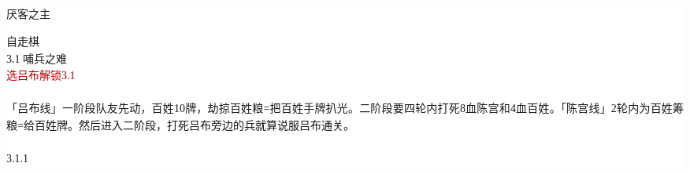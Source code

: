 </span><span style="font-family:宋体; font-size:10.5pt; vertical-align:baseline">厌客之主</span></p></td><td rowspan="3" style="border-bottom-color:#000000; border-bottom-style:solid; border-bottom-width:0.75pt; border-left-color:#000000; border-left-style:solid; border-left-width:0.75pt; border-right-color:#000000; border-right-style:solid; border-right-width:0.75pt; border-top-color:#000000; border-top-style:solid; border-top-width:0.75pt; padding-left:5.03pt; padding-right:5.03pt; vertical-align:middle; width:215.95pt"><p style="margin:0pt; orphans:0; text-align:justify; widows:0"><span style="font-family:宋体; font-size:10.5pt; vertical-align:baseline">自走棋</span></p></td><td style="border-bottom-color:#000000; border-bottom-style:solid; border-bottom-width:0.75pt; border-left-color:#000000; border-left-style:solid; border-left-width:0.75pt; border-right-color:#000000; border-right-style:solid; border-right-width:0.75pt; border-top-color:#000000; border-top-style:solid; border-top-width:0.75pt; padding-left:5.03pt; padding-right:5.03pt; vertical-align:middle; width:130.95pt"><p style="margin:0pt; orphans:0; text-align:justify; widows:0"><span style="font-family:Calibri; font-size:10.5pt; vertical-align:baseline">3.1 </span><span style="font-family:宋体; font-size:10.5pt; vertical-align:baseline">哺兵之难</span></p></td><td style="border-bottom-color:#000000; border-bottom-style:solid; border-bottom-width:0.75pt; border-left-color:#000000; border-left-style:solid; border-left-width:0.75pt; border-right-color:#000000; border-right-style:solid; border-right-width:0.75pt; border-top-color:#000000; border-top-style:solid; border-top-width:0.75pt; padding-left:5.03pt; padding-right:5.03pt; vertical-align:middle; width:215.95pt"><p style="margin:0pt; orphans:0; text-align:justify; widows:0"><span style="color:#c00000; font-family:宋体; font-size:10.5pt; vertical-align:baseline">选吕布解锁</span><span style="color:#c00000; font-family:Calibri; font-size:10.5pt; vertical-align:baseline">3.1</span></p><p style="margin:0pt; orphans:0; text-align:justify; widows:0"><span style="font-family:Calibri; font-size:10.5pt; vertical-align:baseline">&nbsp;</span></p><p style="margin:0pt; orphans:0; text-align:justify; widows:0"><span style="font-family:宋体; font-size:10.5pt; vertical-align:baseline">「吕布线」一阶段队友先动，百姓</span><span style="font-family:Calibri; font-size:10.5pt; vertical-align:baseline">10</span><span style="font-family:宋体; font-size:10.5pt; vertical-align:baseline">牌，劫掠百姓粮</span><span style="font-family:Calibri; font-size:10.5pt; vertical-align:baseline">=</span><span style="font-family:宋体; font-size:10.5pt; vertical-align:baseline">把百姓手牌扒光。二阶段要四轮内打死</span><span style="font-family:Calibri; font-size:10.5pt; vertical-align:baseline">8</span><span style="font-family:宋体; font-size:10.5pt; vertical-align:baseline">血陈宫和</span><span style="font-family:Calibri; font-size:10.5pt; vertical-align:baseline">4</span><span style="font-family:宋体; font-size:10.5pt; vertical-align:baseline">血百姓。「陈宫线」</span><span style="font-family:Calibri; font-size:10.5pt; vertical-align:baseline">2</span><span style="font-family:宋体; font-size:10.5pt; vertical-align:baseline">轮内为百姓筹粮</span><span style="font-family:Calibri; font-size:10.5pt; vertical-align:baseline">=</span><span style="font-family:宋体; font-size:10.5pt; vertical-align:baseline">给百姓牌。然后进入二阶段，打死吕布旁边的兵就算说服吕布通关。</span></p><p style="margin:0pt; orphans:0; text-align:justify; widows:0"><span style="font-family:Calibri; font-size:10.5pt; vertical-align:baseline">&nbsp;</span></p></td></tr><tr style="height:60.9pt"><td style="border-bottom-color:#000000; border-bottom-style:solid; border-bottom-width:0.75pt; border-left-color:#000000; border-left-style:solid; border-left-width:0.75pt; border-right-color:#000000; border-right-style:solid; border-right-width:0.75pt; border-top-color:#000000; border-top-style:solid; border-top-width:0.75pt; padding-left:5.03pt; padding-right:5.03pt; vertical-align:middle; width:130.95pt"><p style="margin:0pt; orphans:0; text-align:justify; widows:0"><span style="font-family:Calibri; font-size:10.5pt; vertical-align:baseline">3.1.1